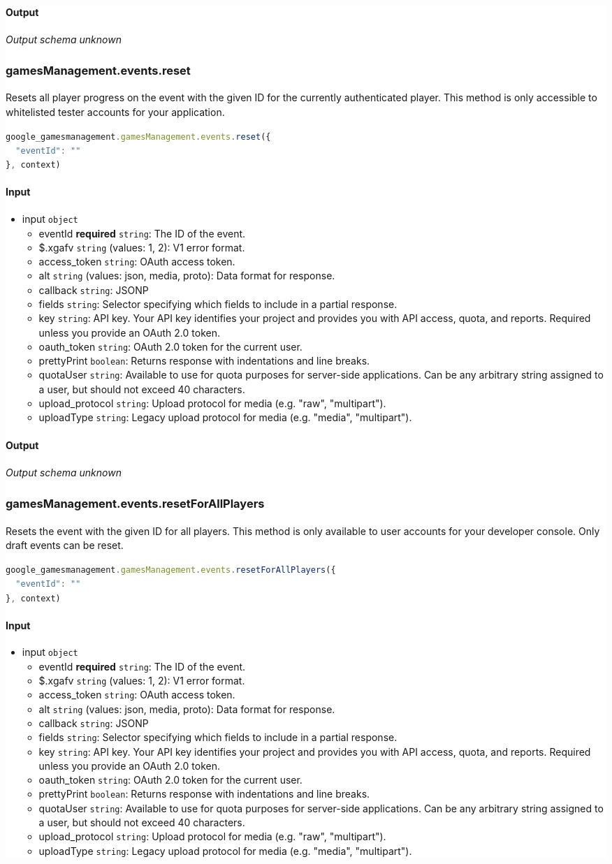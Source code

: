 #### Output
*Output schema unknown*

### gamesManagement.events.reset
Resets all player progress on the event with the given ID for the currently authenticated player. This method is only accessible to whitelisted tester accounts for your application.


```js
google_gamesmanagement.gamesManagement.events.reset({
  "eventId": ""
}, context)
```

#### Input
* input `object`
  * eventId **required** `string`: The ID of the event.
  * $.xgafv `string` (values: 1, 2): V1 error format.
  * access_token `string`: OAuth access token.
  * alt `string` (values: json, media, proto): Data format for response.
  * callback `string`: JSONP
  * fields `string`: Selector specifying which fields to include in a partial response.
  * key `string`: API key. Your API key identifies your project and provides you with API access, quota, and reports. Required unless you provide an OAuth 2.0 token.
  * oauth_token `string`: OAuth 2.0 token for the current user.
  * prettyPrint `boolean`: Returns response with indentations and line breaks.
  * quotaUser `string`: Available to use for quota purposes for server-side applications. Can be any arbitrary string assigned to a user, but should not exceed 40 characters.
  * upload_protocol `string`: Upload protocol for media (e.g. "raw", "multipart").
  * uploadType `string`: Legacy upload protocol for media (e.g. "media", "multipart").

#### Output
*Output schema unknown*

### gamesManagement.events.resetForAllPlayers
Resets the event with the given ID for all players. This method is only available to user accounts for your developer console. Only draft events can be reset.


```js
google_gamesmanagement.gamesManagement.events.resetForAllPlayers({
  "eventId": ""
}, context)
```

#### Input
* input `object`
  * eventId **required** `string`: The ID of the event.
  * $.xgafv `string` (values: 1, 2): V1 error format.
  * access_token `string`: OAuth access token.
  * alt `string` (values: json, media, proto): Data format for response.
  * callback `string`: JSONP
  * fields `string`: Selector specifying which fields to include in a partial response.
  * key `string`: API key. Your API key identifies your project and provides you with API access, quota, and reports. Required unless you provide an OAuth 2.0 token.
  * oauth_token `string`: OAuth 2.0 token for the current user.
  * prettyPrint `boolean`: Returns response with indentations and line breaks.
  * quotaUser `string`: Available to use for quota purposes for server-side applications. Can be any arbitrary string assigned to a user, but should not exceed 40 characters.
  * upload_protocol `string`: Upload protocol for media (e.g. "raw", "multipart").
  * uploadType `string`: Legacy upload protocol for media (e.g. "media", "multipart").

